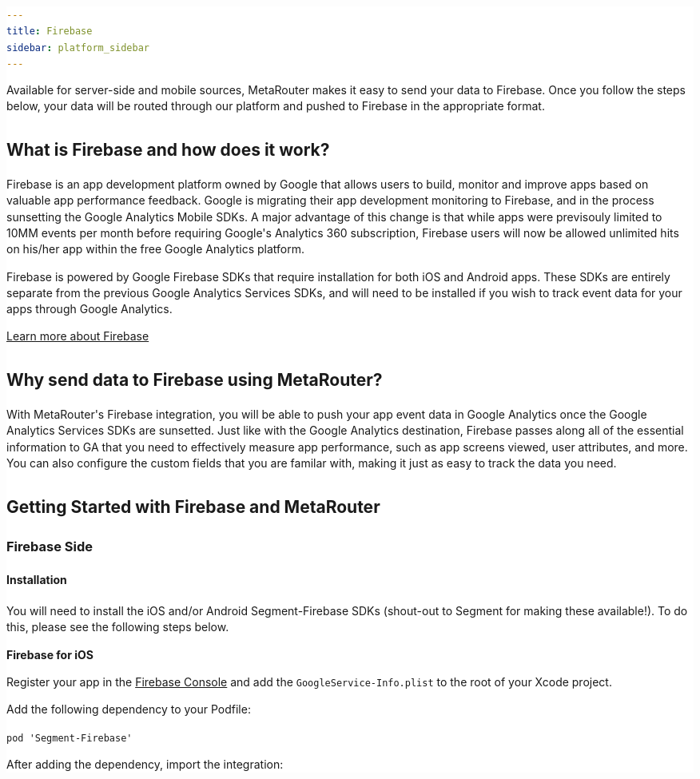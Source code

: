 ```yaml
---
title: Firebase
sidebar: platform_sidebar
---
```


Available for server-side and mobile sources, MetaRouter makes it easy to send your data to Firebase. Once you follow the steps below, your data will be routed through our platform and pushed to Firebase in the appropriate format.

## What is Firebase and how does it work?

Firebase is an app development platform owned by Google that allows users to build, monitor and improve apps based on valuable app performance feedback. Google is migrating their app development monitoring to Firebase, and in the process sunsetting the Google Analytics Mobile SDKs. A major advantage of this change is that while apps were previsouly limited to 10MM events per month before requiring Google's Analytics 360 subscription, Firebase users will now be allowed unlimited hits on his/her app within the free Google Analytics platform.

Firebase is powered by Google Firebase SDKs that require installation for both iOS and Android apps. These SDKs are entirely separate from the previous Google Analytics Services SDKs, and will need to be installed if you wish to track event data for your apps through Google Analytics.

[Learn more about Firebase](https://firebase.google.com/)

## Why send data to Firebase using MetaRouter?

With MetaRouter's Firebase integration, you will be able to push your app event data in Google Analytics once the Google Analytics Services SDKs are sunsetted. Just like with the Google Analytics destination, Firebase passes along all of the essential information to GA that you need to effectively measure app performance, such as app screens viewed, user attributes, and more. You can also configure the custom fields that you are familar with, making it just as easy to track the data you need.

## Getting Started with Firebase and MetaRouter

### Firebase Side

#### Installation

You will need to install the iOS and/or Android Segment-Firebase SDKs (shout-out to Segment for making these available!). To do this, please see the following steps below. 

**Firebase for iOS**

Register your app in the [Firebase Console](https://console.firebase.google.com/) and add the `GoogleService-Info.plist` to the root of your Xcode project.

Add the following dependency to your Podfile:

`pod 'Segment-Firebase'`

After adding the dependency, import the integration:

